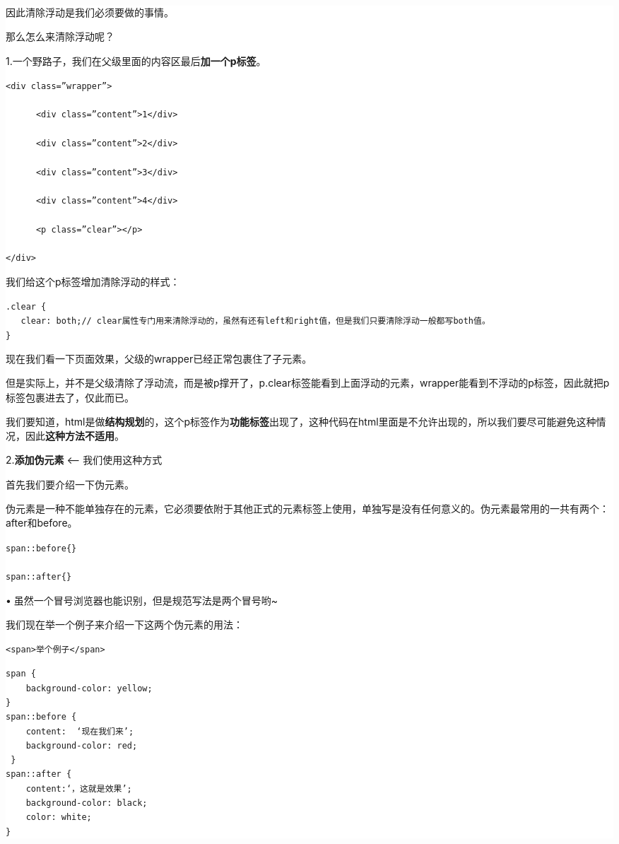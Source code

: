 因此清除浮动是我们必须要做的事情。

那么怎么来清除浮动呢？

1.一个野路子，我们在父级里面的内容区最后**加一个p标签**。

```
<div class=”wrapper”>

      <div class=”content”>1</div>

      <div class=”content”>2</div>

      <div class=”content”>3</div>

      <div class=”content”>4</div>

      <p class=”clear”></p>

</div>
```

我们给这个p标签增加清除浮动的样式：

```
.clear {  
   clear: both;// clear属性专门用来清除浮动的，虽然有还有left和right值，但是我们只要清除浮动一般都写both值。  
}
```

现在我们看一下页面效果，父级的wrapper已经正常包裹住了子元素。

但是实际上，并不是父级清除了浮动流，而是被p撑开了，p.clear标签能看到上面浮动的元素，wrapper能看到不浮动的p标签，因此就把p标签包裹进去了，仅此而已。

我们要知道，html是做**结构规划**的，这个p标签作为**功能标签**出现了，这种代码在html里面是不允许出现的，所以我们要尽可能避免这种情况，因此**这种方法不适用**。

2.**添加伪元素** <— 我们使用这种方式

首先我们要介绍一下伪元素。

伪元素是一种不能单独存在的元素，它必须要依附于其他正式的元素标签上使用，单独写是没有任何意义的。伪元素最常用的一共有两个：after和before。

```
span::before{}  

span::after{}
```

• 虽然一个冒号浏览器也能识别，但是规范写法是两个冒号哟~

我们现在举一个例子来介绍一下这两个伪元素的用法：

`<span>举个例子</span>`

``` 
span {  
    background-color: yellow;  
}  
span::before {  
    content:  ‘现在我们来’;  
    background-color: red;  
 }  
span::after {  
    content:‘，这就是效果’;  
    background-color: black;  
    color: white;
}
```
